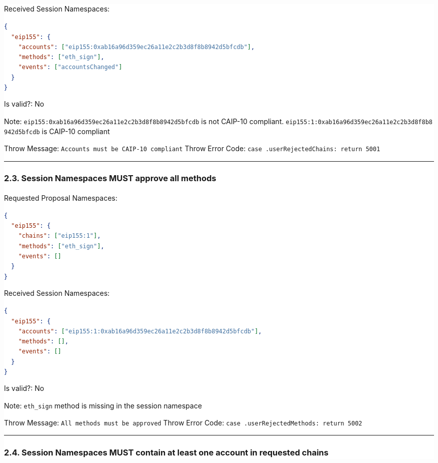 Received Session Namespaces:

```json
{
  "eip155": {
    "accounts": ["eip155:0xab16a96d359ec26a11e2c2b3d8f8b8942d5bfcdb"],
    "methods": ["eth_sign"],
    "events": ["accountsChanged"]
  }
}
```

Is valid?: No

Note: `eip155:0xab16a96d359ec26a11e2c2b3d8f8b8942d5bfcdb` is not CAIP-10 compliant.
`eip155:1:0xab16a96d359ec26a11e2c2b3d8f8b8942d5bfcdb` is CAIP-10 compliant

Throw Message: `Accounts must be CAIP-10 compliant`
Throw Error Code: `case .userRejectedChains: return 5001`

---

### 2.3. Session Namespaces MUST approve all methods

Requested Proposal Namespaces:

```json
{
  "eip155": {
    "chains": ["eip155:1"],
    "methods": ["eth_sign"],
    "events": []
  }
}
```

Received Session Namespaces:

```json
{
  "eip155": {
    "accounts": ["eip155:1:0xab16a96d359ec26a11e2c2b3d8f8b8942d5bfcdb"],
    "methods": [],
    "events": []
  }
}
```

Is valid?: No

Note: `eth_sign` method is missing in the session namespace

Throw Message: `All methods must be approved`
Throw Error Code: `case .userRejectedMethods: return 5002`

---

### 2.4. Session Namespaces MUST contain at least one account in requested chains
